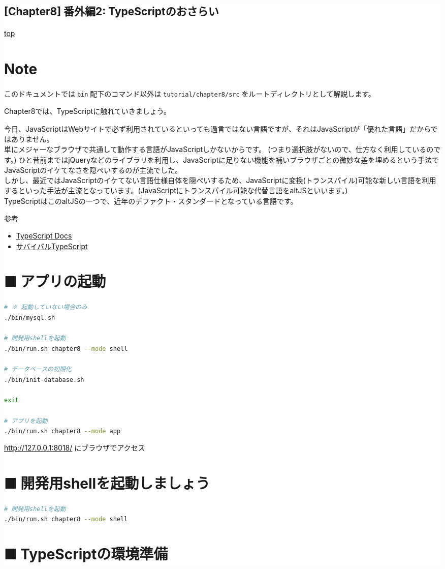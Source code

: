 [Chapter8] 番外編2: TypeScriptのおさらい
--
[top](../../README.md)

# Note
このドキュメントでは `bin` 配下のコマンド以外は `tutorial/chapter8/src` をルートディレクトリとして解説します。

Chapter8では、TypeScriptに触れていきましょう。  

今日、JavaScriptはWebサイトで必ず利用されているといっても過言ではない言語ですが、それはJavaScriptが「優れた言語」だからではありません。  
単にメジャーなブラウザで共通して動作する言語がJavaScriptしかないからです。 (つまり選択肢がないので、仕方なく利用しているのです。)
ひと昔前まではjQueryなどのライブラリを利用し、JavaScriptに足りない機能を補いブラウザごとの微妙な差を埋めるという手法でJavaScriptのイケてなさを隠ぺいするのが主流でした。  
しかし、最近ではJavaScriptのイケてない言語仕様自体を隠ぺいするため、JavaScriptに変換(トランスパイル)可能な新しい言語を利用するといった手法が主流となっています。(JavaScriptにトランスパイル可能な代替言語をaltJSといいます。)  
TypeScriptはこのaltJSの一つで、近年のデファクト・スタンダードとなっている言語です。


参考

- [TypeScript Docs](https://www.typescriptlang.org/docs/)
- [サバイバルTypeScript](https://typescriptbook.jp/)


# ■ アプリの起動

```bash
# ※ 起動していない場合のみ
./bin/mysql.sh

# 開発用shellを起動
./bin/run.sh chapter8 --mode shell

# データベースの初期化
./bin/init-database.sh

exit

# アプリを起動
./bin/run.sh chapter8 --mode app
```

http://127.0.0.1:8018/ にブラウザでアクセス


# ■ 開発用shellを起動しましょう

```bash
# 開発用shellを起動
./bin/run.sh chapter8 --mode shell
```

# ■ TypeScriptの環境準備

